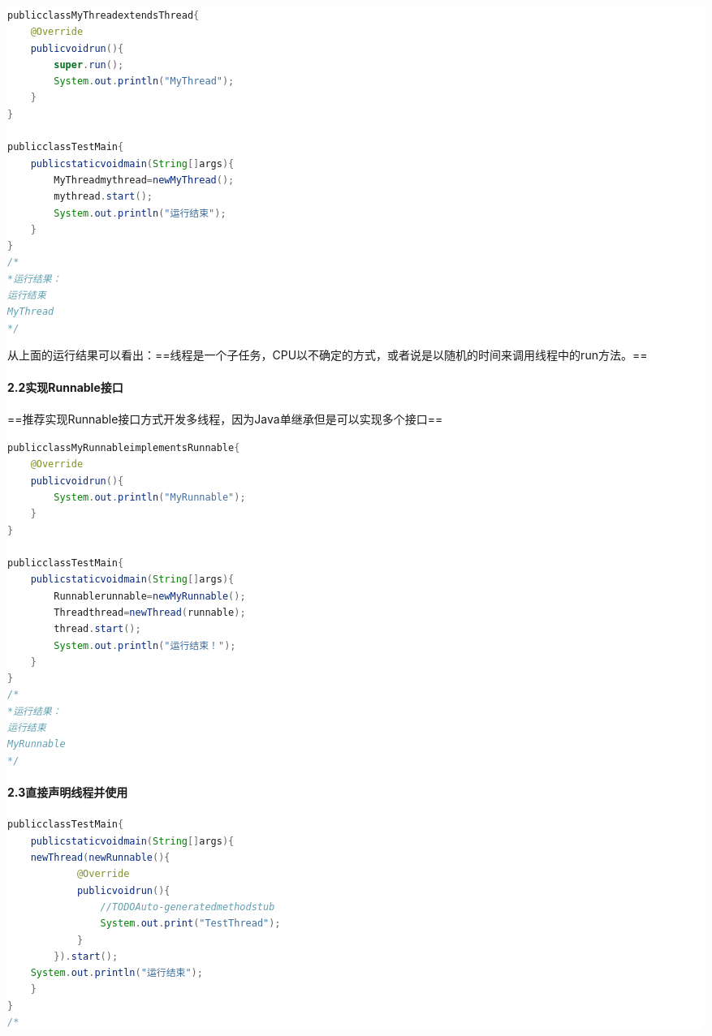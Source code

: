 ```java
publicclassMyThreadextendsThread{
	@Override
	publicvoidrun(){
		super.run();
		System.out.println("MyThread");
	}
}

publicclassTestMain{
	publicstaticvoidmain(String[]args){
		MyThreadmythread=newMyThread();
		mythread.start();
		System.out.println("运行结束");
	}
}
/*
*运行结果：
运行结束
MyThread
*/
```
从上面的运行结果可以看出：==线程是一个子任务，CPU以不确定的方式，或者说是以随机的时间来调用线程中的run方法。==

#### 2.2实现Runnable接口
==推荐实现Runnable接口方式开发多线程，因为Java单继承但是可以实现多个接口==

```java
publicclassMyRunnableimplementsRunnable{
	@Override
	publicvoidrun(){
		System.out.println("MyRunnable");
	}
}

publicclassTestMain{
	publicstaticvoidmain(String[]args){
		Runnablerunnable=newMyRunnable();
		Threadthread=newThread(runnable);
		thread.start();
		System.out.println("运行结束！");
	}
}
/*
*运行结果：
运行结束
MyRunnable
*/
```
#### 2.3直接声明线程并使用

```java
publicclassTestMain{
	publicstaticvoidmain(String[]args){
	newThread(newRunnable(){
			@Override
			publicvoidrun(){
				//TODOAuto-generatedmethodstub
				System.out.print("TestThread");
			}
		}).start();
	System.out.println("运行结束");
	}
}
/*
```